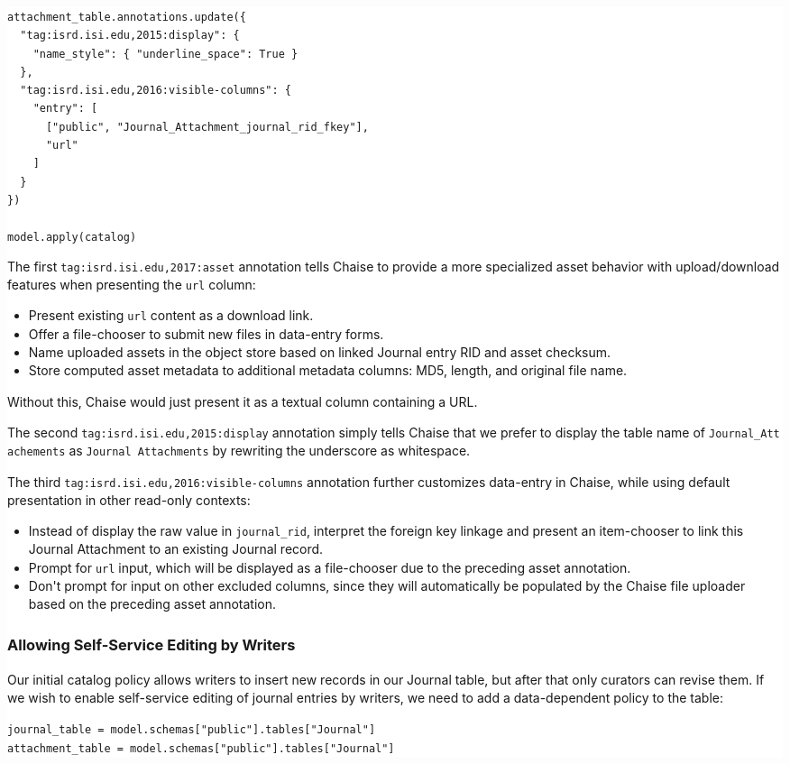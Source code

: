     attachment_table.annotations.update({
      "tag:isrd.isi.edu,2015:display": {
        "name_style": { "underline_space": True }
      },
      "tag:isrd.isi.edu,2016:visible-columns": {
        "entry": [
          ["public", "Journal_Attachment_journal_rid_fkey"],
          "url"
        ]
      }
    })
    
    model.apply(catalog)

The first `tag:isrd.isi.edu,2017:asset` annotation tells Chaise to
provide a more specialized asset behavior with upload/download
features when presenting the `url` column:

- Present existing `url` content as a download link.
- Offer a file-chooser to submit new files in data-entry forms.
- Name uploaded assets in the object store based on linked Journal entry RID and asset checksum.
- Store computed asset metadata to additional metadata columns: MD5, length, and original file name.

Without this, Chaise would just present it as a textual column
containing a URL.

The second `tag:isrd.isi.edu,2015:display` annotation simply tells
Chaise that we prefer to display the table name of
`Journal_Attachements` as `Journal Attachments` by rewriting the
underscore as whitespace.

The third `tag:isrd.isi.edu,2016:visible-columns` annotation further
customizes data-entry in Chaise, while using default presentation in
other read-only contexts:

- Instead of display the raw value in `journal_rid`, interpret the
  foreign key linkage and present an item-chooser to link this Journal
  Attachment to an existing Journal record.
- Prompt for `url` input, which will be displayed as a file-chooser
  due to the preceding asset annotation.
- Don't prompt for input on other excluded columns, since they will
  automatically be populated by the Chaise file uploader based on the
  preceding asset annotation.

### Allowing Self-Service Editing by Writers

Our initial catalog policy allows writers to insert new records in our
Journal table, but after that only curators can revise them. If we
wish to enable self-service editing of journal entries by writers, we
need to add a data-dependent policy to the table:

    journal_table = model.schemas["public"].tables["Journal"]
    attachment_table = model.schemas["public"].tables["Journal"]
